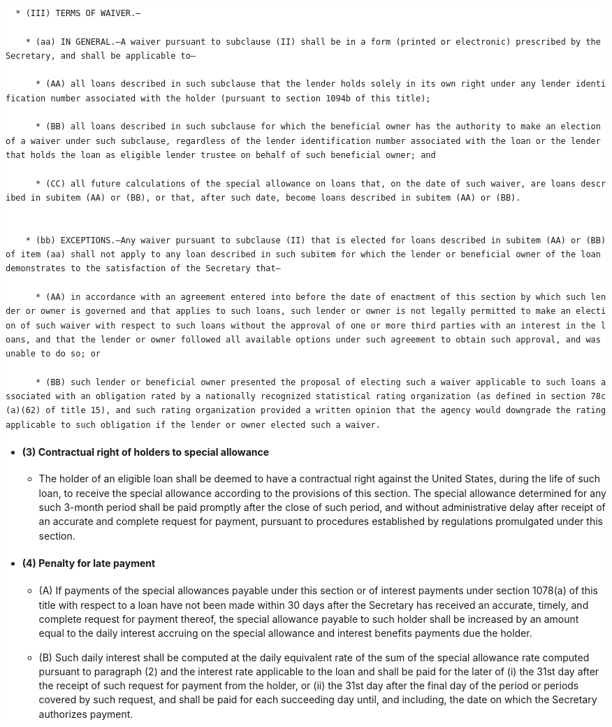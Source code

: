       * (III) TERMS OF WAIVER.—

        * (aa) IN GENERAL.—A waiver pursuant to subclause (II) shall be in a form (printed or electronic) prescribed by the Secretary, and shall be applicable to—

          * (AA) all loans described in such subclause that the lender holds solely in its own right under any lender identification number associated with the holder (pursuant to section 1094b of this title);

          * (BB) all loans described in such subclause for which the beneficial owner has the authority to make an election of a waiver under such subclause, regardless of the lender identification number associated with the loan or the lender that holds the loan as eligible lender trustee on behalf of such beneficial owner; and

          * (CC) all future calculations of the special allowance on loans that, on the date of such waiver, are loans described in subitem (AA) or (BB), or that, after such date, become loans described in subitem (AA) or (BB).


        * (bb) EXCEPTIONS.—Any waiver pursuant to subclause (II) that is elected for loans described in subitem (AA) or (BB) of item (aa) shall not apply to any loan described in such subitem for which the lender or beneficial owner of the loan demonstrates to the satisfaction of the Secretary that—

          * (AA) in accordance with an agreement entered into before the date of enactment of this section by which such lender or owner is governed and that applies to such loans, such lender or owner is not legally permitted to make an election of such waiver with respect to such loans without the approval of one or more third parties with an interest in the loans, and that the lender or owner followed all available options under such agreement to obtain such approval, and was unable to do so; or

          * (BB) such lender or beneficial owner presented the proposal of electing such a waiver applicable to such loans associated with an obligation rated by a nationally recognized statistical rating organization (as defined in section 78c(a)(62) of title 15), and such rating organization provided a written opinion that the agency would downgrade the rating applicable to such obligation if the lender or owner elected such a waiver.

* #### (3) Contractual right of holders to special allowance
  * The holder of an eligible loan shall be deemed to have a contractual right against the United States, during the life of such loan, to receive the special allowance according to the provisions of this section. The special allowance determined for any such 3-month period shall be paid promptly after the close of such period, and without administrative delay after receipt of an accurate and complete request for payment, pursuant to procedures established by regulations promulgated under this section.

* #### (4) Penalty for late payment
  * (A) If payments of the special allowances payable under this section or of interest payments under section 1078(a) of this title with respect to a loan have not been made within 30 days after the Secretary has received an accurate, timely, and complete request for payment thereof, the special allowance payable to such holder shall be increased by an amount equal to the daily interest accruing on the special allowance and interest benefits payments due the holder.

  * (B) Such daily interest shall be computed at the daily equivalent rate of the sum of the special allowance rate computed pursuant to paragraph (2) and the interest rate applicable to the loan and shall be paid for the later of (i) the 31st day after the receipt of such request for payment from the holder, or (ii) the 31st day after the final day of the period or periods covered by such request, and shall be paid for each succeeding day until, and including, the date on which the Secretary authorizes payment.
